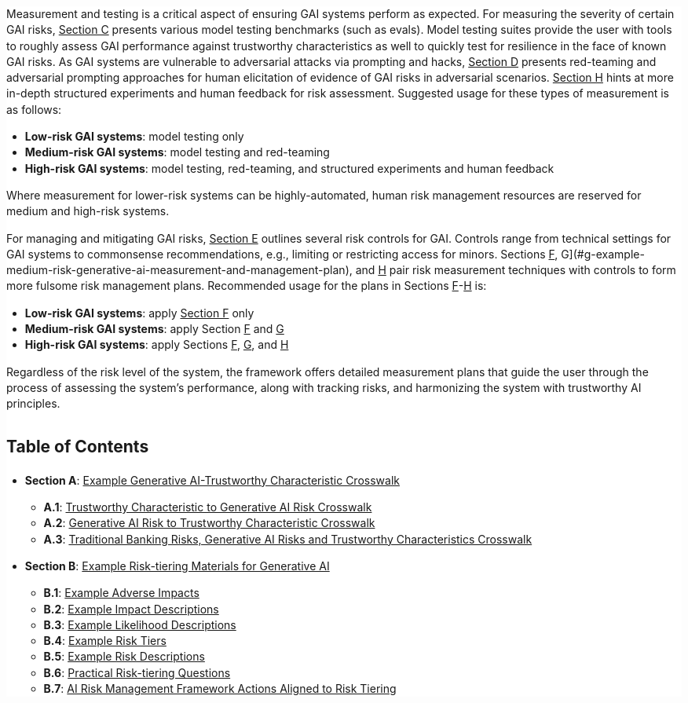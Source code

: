 Measurement and testing is a critical aspect of ensuring GAI systems perform as expected. For measuring the severity of certain GAI risks, [Section C](#c-list-of-selected-model-testing-suites) presents various model testing benchmarks (such as evals). Model testing suites provide the user with tools to roughly assess GAI performance against trustworthy characteristics as well to quickly test for resilience in the face of known GAI risks. As GAI systems are vulnerable to adversarial attacks via prompting and hacks, [Section D](#d-selected-adversarial-prompting-strategies-and-attacks) presents red-teaming and adversarial prompting approaches for human elicitation of evidence of GAI risks in adversarial scenarios. [Section H](#h-example-high-risk-generative-ai-measurement-and-management-plan) hints at more in-depth structured experiments and human feedback for risk assessment. Suggested usage for these types of measurement is as follows: 

- **Low-risk GAI systems**: model testing only
- **Medium-risk GAI systems**: model testing and red-teaming
- **High-risk GAI systems**: model testing, red-teaming, and structured experiments and human feedback   

Where measurement for lower-risk systems can be highly-automated, human risk management resources are reserved for medium and high-risk systems.  

For managing and mitigating GAI risks, [Section E](#e-selected-risk-controls-for-generative-ai) outlines several risk controls for GAI.  Controls range from technical settings for GAI systems to commonsense recommendations, e.g., limiting or restricting access for minors. Sections [F](#f-example-low-risk-generative-ai-measurement-and-management-plan), G](#g-example-medium-risk-generative-ai-measurement-and-management-plan), and [H](#h-example-high-risk-generative-ai-measurement-and-management-plan) pair risk measurement techniques with controls to form more fulsome risk management plans. Recommended usage for the plans in Sections [F](#f-example-low-risk-generative-ai-measurement-and-management-plan)-[H](#h-example-high-risk-generative-ai-measurement-and-management-plan) is: 

- **Low-risk GAI systems**: apply [Section F](#f-example-low-risk-generative-ai-measurement-and-management-plan) only
- **Medium-risk GAI systems**: apply Section [F](#f-example-low-risk-generative-ai-measurement-and-management-plan) and [G](#g-example-medium-risk-generative-ai-measurement-and-management-plan)
- **High-risk GAI systems**: apply Sections [F](#f-example-low-risk-generative-ai-measurement-and-management-plan), [G](#g-example-medium-risk-generative-ai-measurement-and-management-plan), and [H](#h-example-high-risk-generative-ai-measurement-and-management-plan)  

Regardless of the risk level of the system, the framework offers detailed measurement plans that guide the user through the process of assessing the system’s performance, along with tracking risks, and harmonizing the system with trustworthy AI principles. 


## Table of Contents

* **Section A**: [Example Generative AI-Trustworthy Characteristic Crosswalk](#a-example-generative-ai-trustworthy-characteristic-crosswalk)
  * **A.1**: [Trustworthy Characteristic to Generative AI Risk Crosswalk](#a1-trustworthy-characteristic-to-generative-ai-risk-crosswalk)
  * **A.2**: [Generative AI Risk to Trustworthy Characteristic Crosswalk](#a2-generative-ai-risk-to-trustworthy-characteristic-crosswalk)
  * **A.3**: [Traditional Banking Risks, Generative AI Risks and Trustworthy Characteristics Crosswalk](#a3-traditional-banking-risks-generative-ai-risks-and-trustworthy-characteristics-crosswalk)

* **Section B**: [Example Risk-tiering Materials for Generative AI](#b-example-risk-tiering-materials-for-generative-ai)
  * **B.1**: [Example Adverse Impacts](#b1-example-adverse-impacts)
  * **B.2**: [Example Impact Descriptions](#b2-example-impact-descriptions)
  * **B.3**: [Example Likelihood Descriptions](#b3-example-likelihood-descriptions)
  * **B.4**: [Example Risk Tiers](#b4-example-risk-tiers)
  * **B.5**: [Example Risk Descriptions](#b5-example-risk-descriptions)
  * **B.6**: [Practical Risk-tiering Questions](#b6-practical-risk-tiering-questions)
  * **B.7**: [AI Risk Management Framework Actions Aligned to Risk Tiering](#b7-ai-risk-management-framework-actions-aligned-to-risk-tiering)
